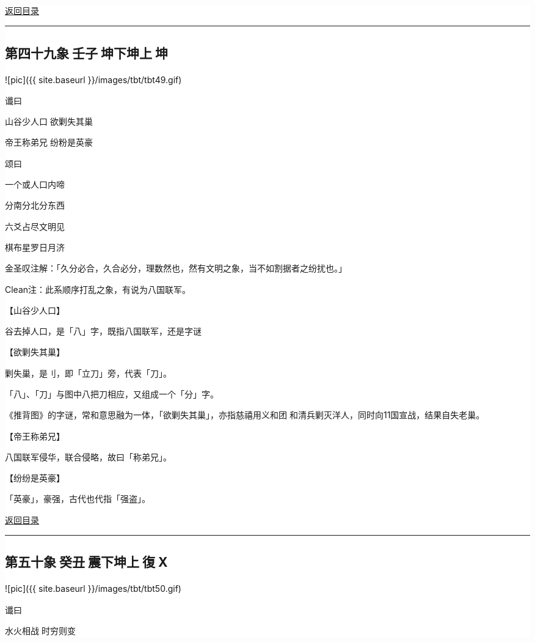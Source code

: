 [返回目录](#index) 

----------------------------------
<a id="part49"></a>
## 第四十九象 壬子 坤下坤上 坤

![pic]({{ site.baseurl }}/images/tbt/tbt49.gif)<br>

谶曰 

山谷少人口 欲剿失其巢

帝王称弟兄 纷粉是英豪

颂曰 

一个或人口内啼 

分南分北分东西 

六爻占尽文明见 

棋布星罗日月济


金圣叹注解：「久分必合，久合必分，理数然也，然有文明之象，当不如割据者之纷扰也。」

Clean注：此系顺序打乱之象，有说为八国联军。

【山谷少人口】

谷去掉人口，是「八」字，既指八国联军，还是字谜

【欲剿失其巢】

剿失巢，是刂，即「立刀」旁，代表「刀」。

「八」、「刀」与图中八把刀相应，又组成一个「分」字。

《推背图》的字谜，常和意思融为一体，「欲剿失其巢」，亦指慈禧用义和团 和清兵剿灭洋人，同时向11国宣战，结果自失老巢。

【帝王称弟兄】

八国联军侵华，联合侵略，故曰「称弟兄」。

【纷纷是英豪】

「英豪」，豪强，古代也代指「强盗」。

[返回目录](#index) 

----------------------------------
<a id="part50"></a>
## 第五十象 癸丑 震下坤上 復 X

![pic]({{ site.baseurl }}/images/tbt/tbt50.gif)<br>

谶曰 

水火相战 时穷则变
